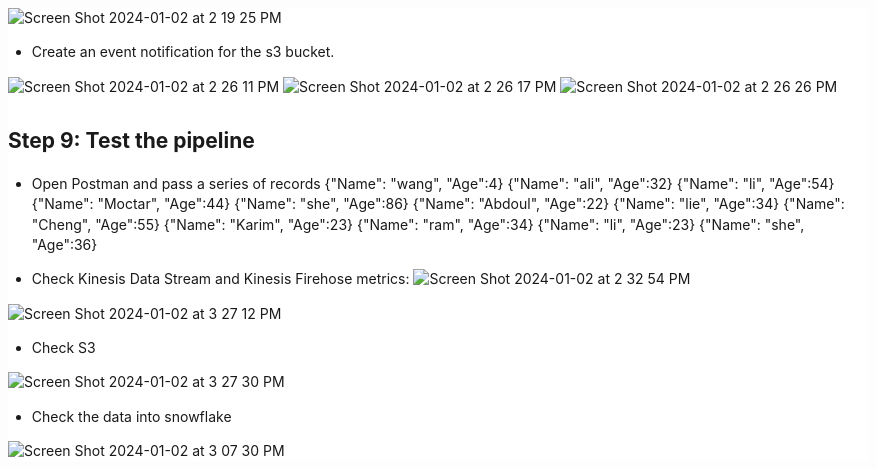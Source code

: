  <img width="1271" alt="Screen Shot 2024-01-02 at 2 19 25 PM" src="https://github.com/gakas14/Serverless-data-stream-with-kinesis-data-stream-kinesis-firehouse-S3-and-snowflake/assets/74584964/52f82acd-e723-4280-918a-963af3ffb56f">
 


- Create an event notification for the s3 bucket. 

<img width="1263" alt="Screen Shot 2024-01-02 at 2 26 11 PM" src="https://github.com/gakas14/Serverless-data-stream-with-kinesis-data-stream-kinesis-firehouse-S3-and-snowflake/assets/74584964/4d487de5-ef90-477c-ad28-64ed8f62b31e">
 
	

<img width="1269" alt="Screen Shot 2024-01-02 at 2 26 17 PM" src="https://github.com/gakas14/Serverless-data-stream-with-kinesis-data-stream-kinesis-firehouse-S3-and-snowflake/assets/74584964/aa4106d0-68b9-4cea-a7b9-2dfa9b8e432b">
	

<img width="1228" alt="Screen Shot 2024-01-02 at 2 26 26 PM" src="https://github.com/gakas14/Serverless-data-stream-with-kinesis-data-stream-kinesis-firehouse-S3-and-snowflake/assets/74584964/4b502a0f-8d27-4596-b991-84a4f6cdcc07">


Step 9: Test the pipeline 
-

- Open Postman and pass a series of records 
		{"Name": "wang", "Age":4}
		{"Name": "ali", "Age":32}
		{"Name": "li", "Age":54}
		{"Name": "Moctar", "Age":44}
		{"Name": "she", "Age":86}
		{"Name": "Abdoul", "Age":22}
		{"Name": "lie", "Age":34}
		{"Name": "Cheng", "Age":55}
		{"Name": "Karim", "Age":23}
		{"Name": "ram", "Age":34}
		{"Name": "li", "Age":23}
		{"Name": "she", "Age":36}
 
- Check Kinesis Data Stream and Kinesis Firehose metrics:
  <img width="1156" alt="Screen Shot 2024-01-02 at 2 32 54 PM" src="https://github.com/gakas14/Serverless-data-stream-with-kinesis-data-stream-kinesis-firehouse-S3-and-snowflake/assets/74584964/282d172d-0c09-4d69-8a21-f4620d1bfe39">


<img width="1073" alt="Screen Shot 2024-01-02 at 3 27 12 PM" src="https://github.com/gakas14/Serverless-data-stream-with-kinesis-data-stream-kinesis-firehouse-S3-and-snowflake/assets/74584964/88b99ad9-d590-42b9-9954-aa146f68300c">

- Check S3
<img width="1115" alt="Screen Shot 2024-01-02 at 3 27 30 PM" src="https://github.com/gakas14/Serverless-data-stream-with-kinesis-data-stream-kinesis-firehouse-S3-and-snowflake/assets/74584964/f7e6ac3e-8dcc-4884-b504-6b6e08b680d6">

- Check the data into snowflake

<img width="1273" alt="Screen Shot 2024-01-02 at 3 07 30 PM" src="https://github.com/gakas14/Serverless-data-stream-with-kinesis-data-stream-kinesis-firehouse-S3-and-snowflake/assets/74584964/52ab3533-281c-4dda-a626-b86333d488b6">
 
